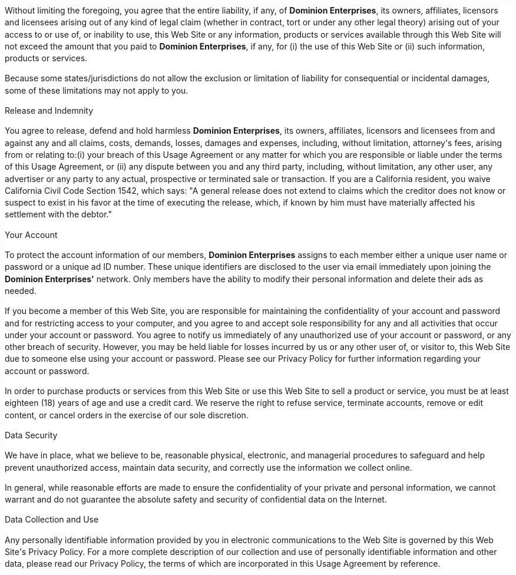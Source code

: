 Without limiting the foregoing, you agree that the entire liability, if any, of **Dominion Enterprises**, its owners, affiliates, licensors and licensees arising out of any kind of legal claim (whether in contract, tort or under any other legal theory) arising out of your access to or use of, or inability to use, this Web Site or any information, products or services available through this Web Site will not exceed the amount that you paid to **Dominion Enterprises**, if any, for (i) the use of this Web Site or (ii) such information, products or services.

Because some states/jurisdictions do not allow the exclusion or limitation of liability for consequential or incidental damages, some of these limitations may not apply to you.

Release and Indemnity

You agree to release, defend and hold harmless **Dominion Enterprises**, its owners, affiliates, licensors and licensees from and against any and all claims, costs, demands, losses, damages and expenses, including, without limitation, attorney's fees, arising from or relating to:(i) your breach of this Usage Agreement or any matter for which you are responsible or liable under the terms of this Usage Agreement, or (ii) any dispute between you and any third party, including, without limitation, any other user, any advertiser or any party to any actual, prospective or terminated sale or transaction. If you are a California resident, you waive California Civil Code Section 1542, which says: "A general release does not extend to claims which the creditor does not know or suspect to exist in his favor at the time of executing the release, which, if known by him must have materially affected his settlement with the debtor."

Your Account

To protect the account information of our members, **Dominion Enterprises** assigns to each member either a unique user name or password or a unique ad ID number. These unique identifiers are disclosed to the user via email immediately upon joining the **Dominion Enterprises'** network. Only members have the ability to modify their personal information and delete their ads as needed.

If you become a member of this Web Site, you are responsible for maintaining the confidentiality of your account and password and for restricting access to your computer, and you agree to and accept sole responsibility for any and all activities that occur under your account or password. You agree to notify us immediately of any unauthorized use of your account or password, or any other breach of security. However, you may be held liable for losses incurred by us or any other user of, or visitor to, this Web Site due to someone else using your account or password. Please see our Privacy Policy for further information regarding your account or password.

In order to purchase products or services from this Web Site or use this Web Site to sell a product or service, you must be at least eighteen (18) years of age and use a credit card. We reserve the right to refuse service, terminate accounts, remove or edit content, or cancel orders in the exercise of our sole discretion.

Data Security

We have in place, what we believe to be, reasonable physical, electronic, and managerial procedures to safeguard and help prevent unauthorized access, maintain data security, and correctly use the information we collect online.

In general, while reasonable efforts are made to ensure the confidentiality of your private and personal information, we cannot warrant and do not guarantee the absolute safety and security of confidential data on the Internet.

Data Collection and Use

Any personally identifiable information provided by you in electronic communications to the Web Site is governed by this Web Site's Privacy Policy. For a more complete description of our collection and use of personally identifiable information and other data, please read our Privacy Policy, the terms of which are incorporated in this Usage Agreement by reference.
